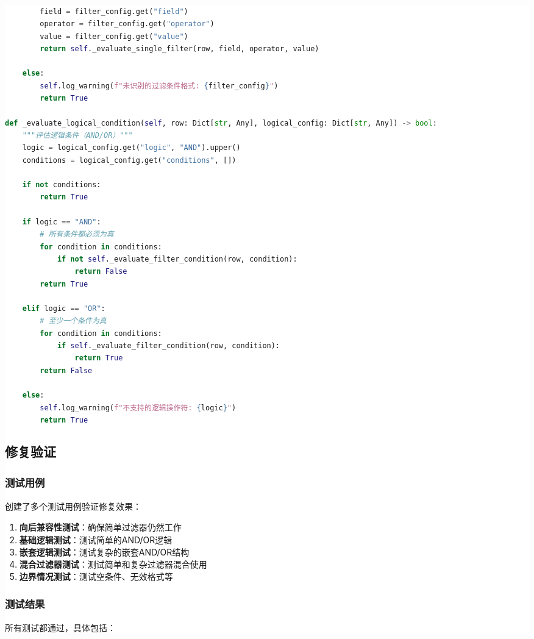```python
        field = filter_config.get("field")
        operator = filter_config.get("operator")
        value = filter_config.get("value")
        return self._evaluate_single_filter(row, field, operator, value)
    
    else:
        self.log_warning(f"未识别的过滤条件格式: {filter_config}")
        return True

def _evaluate_logical_condition(self, row: Dict[str, Any], logical_config: Dict[str, Any]) -> bool:
    """评估逻辑条件（AND/OR）"""
    logic = logical_config.get("logic", "AND").upper()
    conditions = logical_config.get("conditions", [])
    
    if not conditions:
        return True
    
    if logic == "AND":
        # 所有条件都必须为真
        for condition in conditions:
            if not self._evaluate_filter_condition(row, condition):
                return False
        return True
    
    elif logic == "OR":
        # 至少一个条件为真
        for condition in conditions:
            if self._evaluate_filter_condition(row, condition):
                return True
        return False
    
    else:
        self.log_warning(f"不支持的逻辑操作符: {logic}")
        return True
```

## 修复验证

### 测试用例
创建了多个测试用例验证修复效果：

1. **向后兼容性测试**：确保简单过滤器仍然工作
2. **基础逻辑测试**：测试简单的AND/OR逻辑
3. **嵌套逻辑测试**：测试复杂的嵌套AND/OR结构
4. **混合过滤器测试**：测试简单和复杂过滤器混合使用
5. **边界情况测试**：测试空条件、无效格式等

### 测试结果
所有测试都通过，具体包括：
